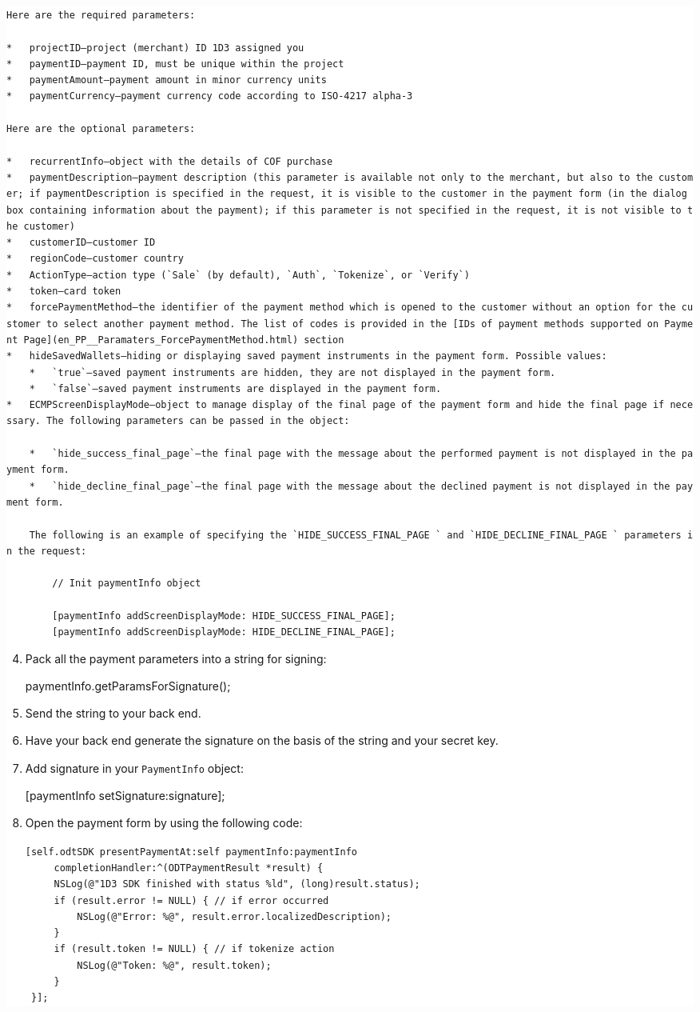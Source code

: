     Here are the required parameters:
    
    *   projectID—project (merchant) ID 1D3 assigned you
    *   paymentID—payment ID, must be unique within the project
    *   paymentAmount—payment amount in minor currency units
    *   paymentCurrency—payment currency code according to ISO-4217 alpha-3
    
    Here are the optional parameters:
    
    *   recurrentInfo—object with the details of COF purchase
    *   paymentDescription—payment description (this parameter is available not only to the merchant, but also to the customer; if paymentDescription is specified in the request, it is visible to the customer in the payment form (in the dialog box containing information about the payment); if this parameter is not specified in the request, it is not visible to the customer)
    *   customerID—customer ID
    *   regionCode—customer country
    *   ActionType—action type (`Sale` (by default), `Auth`, `Tokenize`, or `Verify`)
    *   token—card token
    *   forcePaymentMethod—the identifier of the payment method which is opened to the customer without an option for the customer to select another payment method. The list of codes is provided in the [IDs of payment methods supported on Payment Page](en_PP__Paramaters_ForcePaymentMethod.html) section
    *   hideSavedWallets—hiding or displaying saved payment instruments in the payment form. Possible values:
        *   `true`—saved payment instruments are hidden, they are not displayed in the payment form.
        *   `false`—saved payment instruments are displayed in the payment form.
    *   ECMPScreenDisplayMode—object to manage display of the final page of the payment form and hide the final page if necessary. The following parameters can be passed in the object:
        
        *   `hide_success_final_page`—the final page with the message about the performed payment is not displayed in the payment form.
        *   `hide_decline_final_page`—the final page with the message about the declined payment is not displayed in the payment form.
        
        The following is an example of specifying the `HIDE_SUCCESS_FINAL_PAGE ` and `HIDE_DECLINE_FINAL_PAGE ` parameters in the request:
        
            // Init paymentInfo object
             
            [paymentInfo addScreenDisplayMode: HIDE_SUCCESS_FINAL_PAGE];
            [paymentInfo addScreenDisplayMode: HIDE_DECLINE_FINAL_PAGE];
        
4.  Pack all the payment parameters into a string for signing:
    
    paymentInfo.getParamsForSignature();
    
5.  Send the string to your back end.
6.  Have your back end generate the signature on the basis of the string and your secret key.
7.  Add signature in your `PaymentInfo` object:
    
    [paymentInfo setSignature:signature];
    
8.  Open the payment form by using the following code:
    
        [self.odtSDK presentPaymentAt:self paymentInfo:paymentInfo 
             completionHandler:^(ODTPaymentResult *result) {
             NSLog(@"1D3 SDK finished with status %ld", (long)result.status);
             if (result.error != NULL) { // if error occurred
                 NSLog(@"Error: %@", result.error.localizedDescription);
             }
             if (result.token != NULL) { // if tokenize action
                 NSLog(@"Token: %@", result.token);
             }
         }];
    